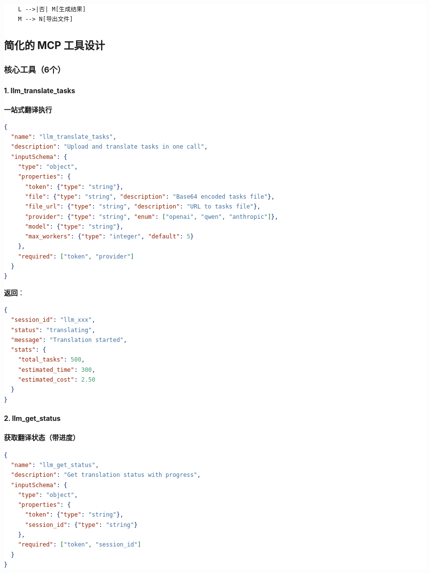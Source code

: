 ```mermaid
    L -->|否| M[生成结果]
    M --> N[导出文件]
```

## 简化的 MCP 工具设计

### 核心工具（6个）

#### 1. llm_translate_tasks
**一站式翻译执行**
```json
{
  "name": "llm_translate_tasks",
  "description": "Upload and translate tasks in one call",
  "inputSchema": {
    "type": "object",
    "properties": {
      "token": {"type": "string"},
      "file": {"type": "string", "description": "Base64 encoded tasks file"},
      "file_url": {"type": "string", "description": "URL to tasks file"},
      "provider": {"type": "string", "enum": ["openai", "qwen", "anthropic"]},
      "model": {"type": "string"},
      "max_workers": {"type": "integer", "default": 5}
    },
    "required": ["token", "provider"]
  }
}
```

**返回**：
```json
{
  "session_id": "llm_xxx",
  "status": "translating",
  "message": "Translation started",
  "stats": {
    "total_tasks": 500,
    "estimated_time": 300,
    "estimated_cost": 2.50
  }
}
```

#### 2. llm_get_status
**获取翻译状态（带进度）**
```json
{
  "name": "llm_get_status",
  "description": "Get translation status with progress",
  "inputSchema": {
    "type": "object",
    "properties": {
      "token": {"type": "string"},
      "session_id": {"type": "string"}
    },
    "required": ["token", "session_id"]
  }
}
```
